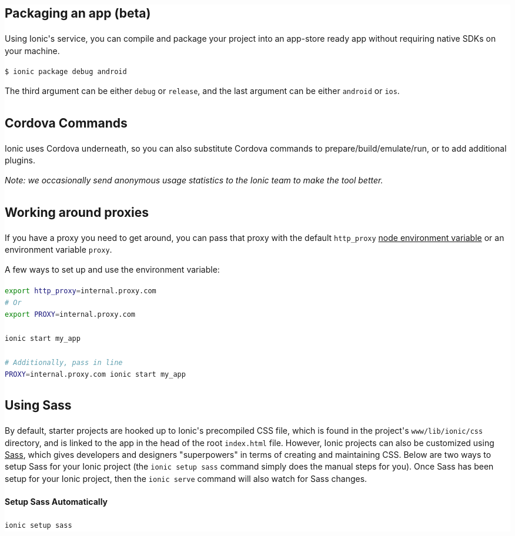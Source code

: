 ## Packaging an app (beta)

Using Ionic's service, you can compile and package your project into an app-store ready app without
requiring native SDKs on your machine.

```bash
$ ionic package debug android
```

The third argument can be either `debug` or `release`, and the last argument can be either `android` or `ios`.


## Cordova Commands

Ionic uses Cordova underneath, so you can also substitute Cordova commands to prepare/build/emulate/run, or to add additional plugins.

*Note: we occasionally send anonymous usage statistics to the Ionic team to make the tool better.*

## Working around proxies

If you have a proxy you need to get around, you can pass that proxy with the default `http_proxy` [node environment variable](https://www.npmjs.org/doc/misc/npm-config.html#proxy) or an environment variable `proxy`.

A few ways to set up and use the environment variable:

```bash
export http_proxy=internal.proxy.com
# Or
export PROXY=internal.proxy.com

ionic start my_app

# Additionally, pass in line
PROXY=internal.proxy.com ionic start my_app
```


## Using Sass

By default, starter projects are hooked up to Ionic's precompiled CSS file, which is found in the project's `www/lib/ionic/css` directory, and is linked to the app in the head of the root `index.html` file. However, Ionic projects can also be customized using [Sass](http://sass-lang.com/), which gives developers and designers "superpowers" in terms of creating and maintaining CSS. Below are two ways to setup Sass for your Ionic project (the `ionic setup sass` command simply does the manual steps for you). Once Sass has been setup for your Ionic project, then the `ionic serve` command will also watch for Sass changes.

#### Setup Sass Automatically

    ionic setup sass

